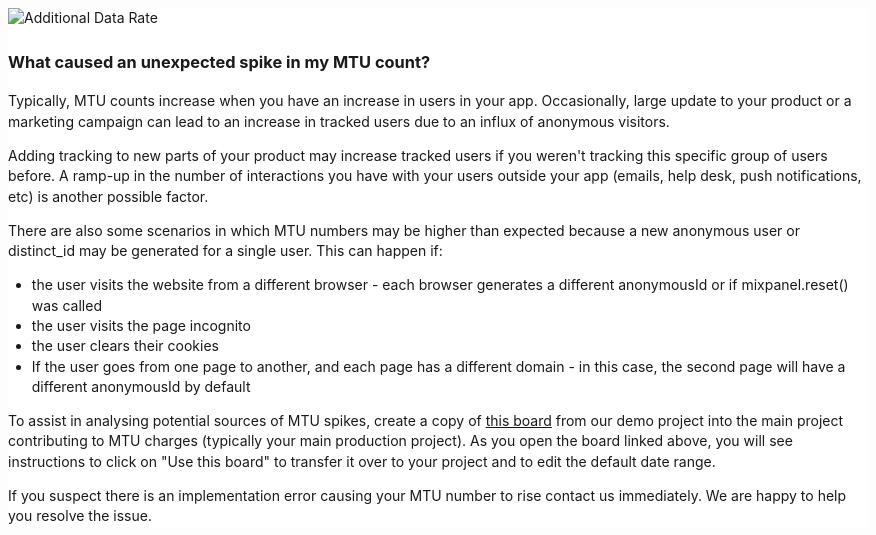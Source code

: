 ![Additional Data Rate](/additional-data-rate.png)

### What caused an unexpected spike in my MTU count?

Typically, MTU counts increase when you have an increase in users in your app. Occasionally, large update to your product or a marketing campaign can lead to an increase in tracked users due to an influx of anonymous visitors.

Adding tracking to new parts of your product may increase tracked users if you weren't tracking this specific group of users before. A ramp-up in the number of interactions you have with your users outside your app (emails, help desk, push notifications, etc) is another possible factor.

There are also some scenarios in which MTU numbers may be higher than expected because a new anonymous user or distinct_id may be generated for a single user. This can happen if:

- the user visits the website from a different browser - each browser generates a different anonymousId or if mixpanel.reset() was called
- the user visits the page incognito
- the user clears their cookies
- If the user goes from one page to another, and each page has a different domain - in this case, the second page will have a different anonymousId by default

To assist in analysing potential sources of MTU spikes, create a copy of [this board](https://mixpanel.com/project/2195193/view/139237/app/boards#id=5762529) from our demo project into the main project contributing to MTU charges (typically your main production project). As you open the board linked above, you will see instructions to click on "Use this board" to transfer it over to your project and to edit the default date range.

If you suspect there is an implementation error causing your MTU number to rise contact us immediately. We are happy to help you resolve the issue.
